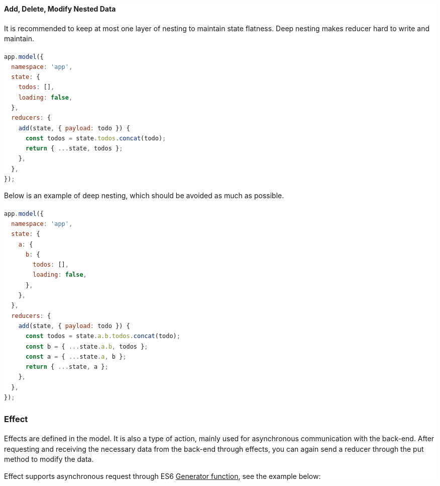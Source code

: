 #### Add, Delete, Modify Nested Data

It is recommended to keep at most one layer of nesting to maintain state flatness. Deep nesting makes reducer hard to write and maintain.

```javascript
app.model({
  namespace: 'app',
  state: {
    todos: [],
    loading: false,
  },
  reducers: {
    add(state, { payload: todo }) {
      const todos = state.todos.concat(todo);
      return { ...state, todos };
    },
  },
});
```

Below is an example of deep nesting, which should be avoided as much as possible.

```javascript
app.model({
  namespace: 'app',
  state: {
    a: {
      b: {
        todos: [],
        loading: false,
      },
    },
  },
  reducers: {
    add(state, { payload: todo }) {
      const todos = state.a.b.todos.concat(todo);
      const b = { ...state.a.b, todos };
      const a = { ...state.a, b };
      return { ...state, a };
    },
  },
});
```

### Effect

Effects are defined in the model. It is also a type of action, mainly used for asynchronous communication with the back-end. After requesting and receiving the necessary data from the back-end through effects, you can again send a reducer through the put method to modify the data.

Effect supports asynchronous request through ES6 [Generator function](http://es6.ruanyifeng.com/#docs/generator), see the example below:
